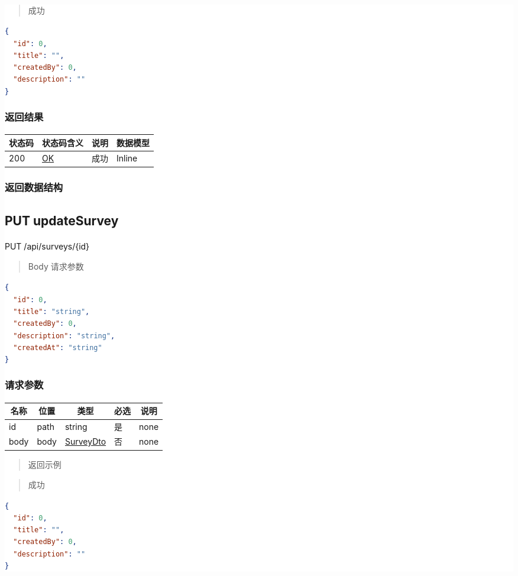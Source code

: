 > 成功

```json
{
  "id": 0,
  "title": "",
  "createdBy": 0,
  "description": ""
}
```

### 返回结果

|状态码|状态码含义|说明|数据模型|
|---|---|---|---|
|200|[OK](https://tools.ietf.org/html/rfc7231#section-6.3.1)|成功|Inline|

### 返回数据结构

## PUT updateSurvey

PUT /api/surveys/{id}

> Body 请求参数

```json
{
  "id": 0,
  "title": "string",
  "createdBy": 0,
  "description": "string",
  "createdAt": "string"
}
```

### 请求参数

|名称|位置|类型|必选|说明|
|---|---|---|---|---|
|id|path|string| 是 |none|
|body|body|[SurveyDto](#schemasurveydto)| 否 |none|

> 返回示例

> 成功

```json
{
  "id": 0,
  "title": "",
  "createdBy": 0,
  "description": ""
}
```

